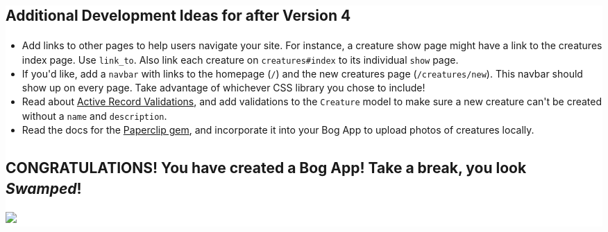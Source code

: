 ## Additional Development Ideas for after Version 4

* Add links to other pages to help users navigate your site. For instance, a creature show page might have a link to the creatures index page. Use `link_to`.  Also link each creature on `creatures#index` to its individual `show` page.
* If you'd like, add a `navbar` with links to the homepage (`/`) and the new creatures page (`/creatures/new`). This navbar should show up on every page. Take advantage of whichever CSS library you chose to include!
* Read about [Active Record Validations](http://guides.rubyonrails.org/active_record_validations.html), and add validations to the `Creature` model to make sure a new creature can't be created without a `name` and `description`.
* Read the docs for the [Paperclip gem](https://github.com/thoughtbot/paperclip), and incorporate it into your Bog App to upload photos of creatures locally.


## CONGRATULATIONS! You have created a Bog App! Take a break, you look *Swamped*!

![](https://cloud.githubusercontent.com/assets/7833470/11501240/83536030-97e7-11e5-8060-fa7666de7165.jpeg)
